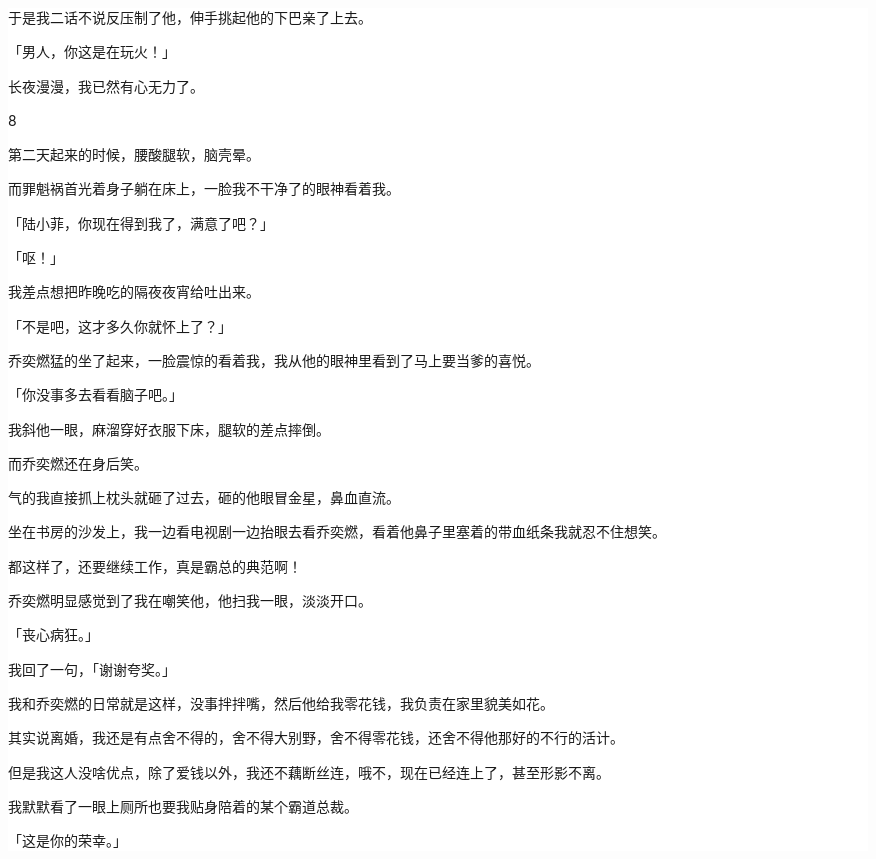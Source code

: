 于是我二话不说反压制了他，伸手挑起他的下巴亲了上去。


「男人，你这是在玩火！」


长夜漫漫，我已然有心无力了。


8


第二天起来的时候，腰酸腿软，脑壳晕。


而罪魁祸首光着身子躺在床上，一脸我不干净了的眼神看着我。


「陆小菲，你现在得到我了，满意了吧？」


「呕！」


我差点想把昨晚吃的隔夜夜宵给吐出来。


「不是吧，这才多久你就怀上了？」


乔奕燃猛的坐了起来，一脸震惊的看着我，我从他的眼神里看到了马上要当爹的喜悦。


「你没事多去看看脑子吧。」


我斜他一眼，麻溜穿好衣服下床，腿软的差点摔倒。


而乔奕燃还在身后笑。


气的我直接抓上枕头就砸了过去，砸的他眼冒金星，鼻血直流。


坐在书房的沙发上，我一边看电视剧一边抬眼去看乔奕燃，看着他鼻子里塞着的带血纸条我就忍不住想笑。


都这样了，还要继续工作，真是霸总的典范啊！


乔奕燃明显感觉到了我在嘲笑他，他扫我一眼，淡淡开口。


「丧心病狂。」


我回了一句，「谢谢夸奖。」


我和乔奕燃的日常就是这样，没事拌拌嘴，然后他给我零花钱，我负责在家里貌美如花。


其实说离婚，我还是有点舍不得的，舍不得大别野，舍不得零花钱，还舍不得他那好的不行的活计。


但是我这人没啥优点，除了爱钱以外，我还不藕断丝连，哦不，现在已经连上了，甚至形影不离。


我默默看了一眼上厕所也要我贴身陪着的某个霸道总裁。


「这是你的荣幸。」
